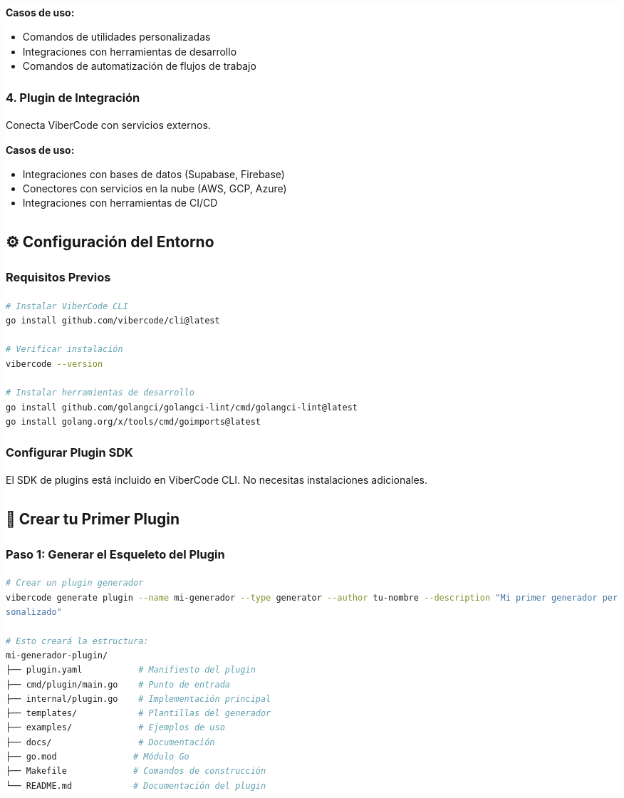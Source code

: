 **Casos de uso:**
- Comandos de utilidades personalizadas
- Integraciones con herramientas de desarrollo
- Comandos de automatización de flujos de trabajo

### 4. Plugin de Integración
Conecta ViberCode con servicios externos.

**Casos de uso:**
- Integraciones con bases de datos (Supabase, Firebase)
- Conectores con servicios en la nube (AWS, GCP, Azure)
- Integraciones con herramientas de CI/CD

## ⚙️ Configuración del Entorno

### Requisitos Previos

```bash
# Instalar ViberCode CLI
go install github.com/vibercode/cli@latest

# Verificar instalación
vibercode --version

# Instalar herramientas de desarrollo
go install github.com/golangci/golangci-lint/cmd/golangci-lint@latest
go install golang.org/x/tools/cmd/goimports@latest
```

### Configurar Plugin SDK

El SDK de plugins está incluido en ViberCode CLI. No necesitas instalaciones adicionales.

## 🚀 Crear tu Primer Plugin

### Paso 1: Generar el Esqueleto del Plugin

```bash
# Crear un plugin generador
vibercode generate plugin --name mi-generador --type generator --author tu-nombre --description "Mi primer generador personalizado"

# Esto creará la estructura:
mi-generador-plugin/
├── plugin.yaml           # Manifiesto del plugin
├── cmd/plugin/main.go    # Punto de entrada
├── internal/plugin.go    # Implementación principal
├── templates/            # Plantillas del generador
├── examples/             # Ejemplos de uso
├── docs/                 # Documentación
├── go.mod               # Módulo Go
├── Makefile             # Comandos de construcción
└── README.md            # Documentación del plugin
```

